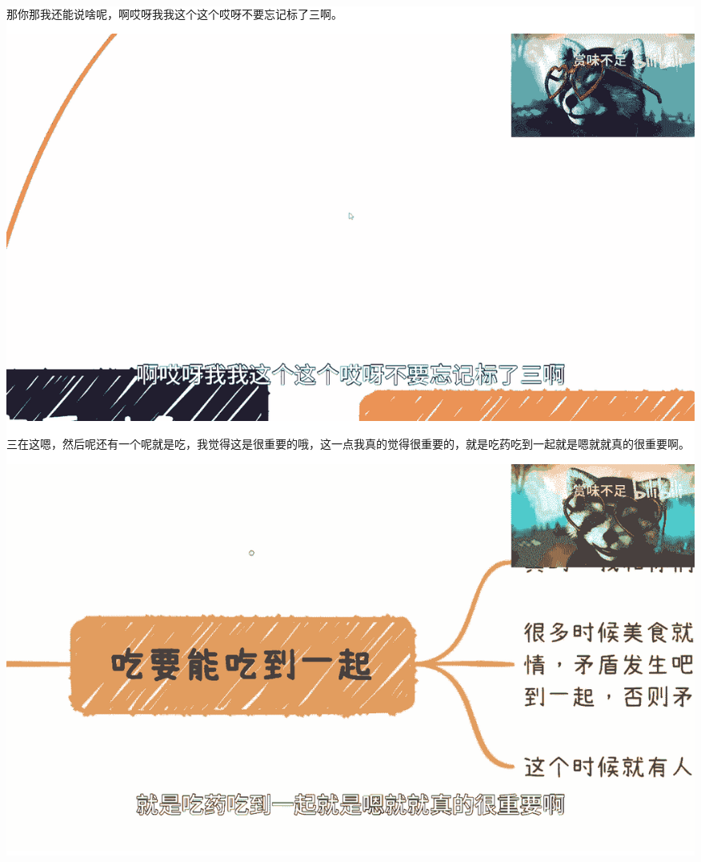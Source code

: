 那你那我还能说啥呢，啊哎呀我我这个这个哎呀不要忘记标了三啊。

![](img/3ff32feb068c436bc260fe1369bc514e_55.png)

三在这嗯，然后呢还有一个呢就是吃，我觉得这是很重要的哦，这一点我真的觉得很重要的，就是吃药吃到一起就是嗯就就真的很重要啊。



![](img/3ff32feb068c436bc260fe1369bc514e_57.png)
